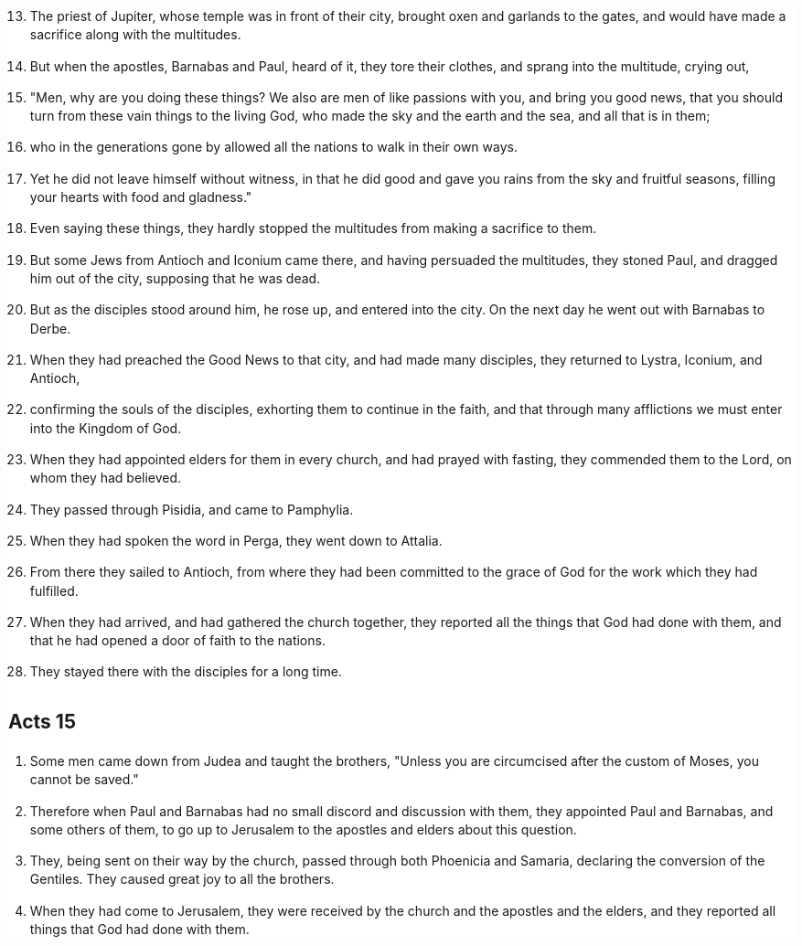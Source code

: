 13. The priest of Jupiter, whose temple was in front of their city, brought oxen and garlands to the gates, and would have made a sacrifice along with the multitudes.

14. But when the apostles, Barnabas and Paul, heard of it, they tore their clothes, and sprang into the multitude, crying out,

15. "Men, why are you doing these things? We also are men of like passions with you, and bring you good news, that you should turn from these vain things to the living God, who made the sky and the earth and the sea, and all that is in them;

16. who in the generations gone by allowed all the nations to walk in their own ways.

17. Yet he did not leave himself without witness, in that he did good and gave you rains from the sky and fruitful seasons, filling your hearts with food and gladness."

18. Even saying these things, they hardly stopped the multitudes from making a sacrifice to them.

19. But some Jews from Antioch and Iconium came there, and having persuaded the multitudes, they stoned Paul, and dragged him out of the city, supposing that he was dead.

20. But as the disciples stood around him, he rose up, and entered into the city. On the next day he went out with Barnabas to Derbe.

21. When they had preached the Good News to that city, and had made many disciples, they returned to Lystra, Iconium, and Antioch,

22. confirming the souls of the disciples, exhorting them to continue in the faith, and that through many afflictions we must enter into the Kingdom of God.

23. When they had appointed elders for them in every church, and had prayed with fasting, they commended them to the Lord, on whom they had believed.

24. They passed through Pisidia, and came to Pamphylia.

25. When they had spoken the word in Perga, they went down to Attalia.

26. From there they sailed to Antioch, from where they had been committed to the grace of God for the work which they had fulfilled.

27. When they had arrived, and had gathered the church together, they reported all the things that God had done with them, and that he had opened a door of faith to the nations.

28. They stayed there with the disciples for a long time.

## Acts 15

1. Some men came down from Judea and taught the brothers, "Unless you are circumcised after the custom of Moses, you cannot be saved."

2. Therefore when Paul and Barnabas had no small discord and discussion with them, they appointed Paul and Barnabas, and some others of them, to go up to Jerusalem to the apostles and elders about this question.

3. They, being sent on their way by the church, passed through both Phoenicia and Samaria, declaring the conversion of the Gentiles. They caused great joy to all the brothers.

4. When they had come to Jerusalem, they were received by the church and the apostles and the elders, and they reported all things that God had done with them.
